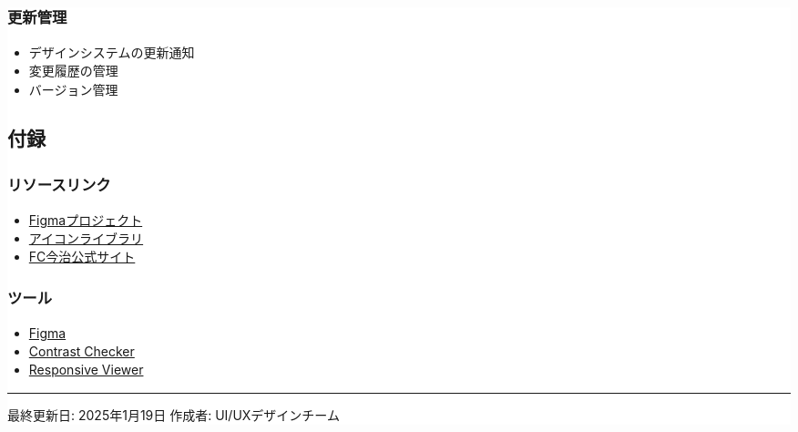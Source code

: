 ### 更新管理
- デザインシステムの更新通知
- 変更履歴の管理
- バージョン管理

## 付録

### リソースリンク
- [Figmaプロジェクト](#)
- [アイコンライブラリ](https://lucide.dev)
- [FC今治公式サイト](https://www.fcimabari.com)

### ツール
- [Figma](https://www.figma.com)
- [Contrast Checker](https://webaim.org/resources/contrastchecker/)
- [Responsive Viewer](https://responsiveviewer.org)

---

最終更新日: 2025年1月19日
作成者: UI/UXデザインチーム